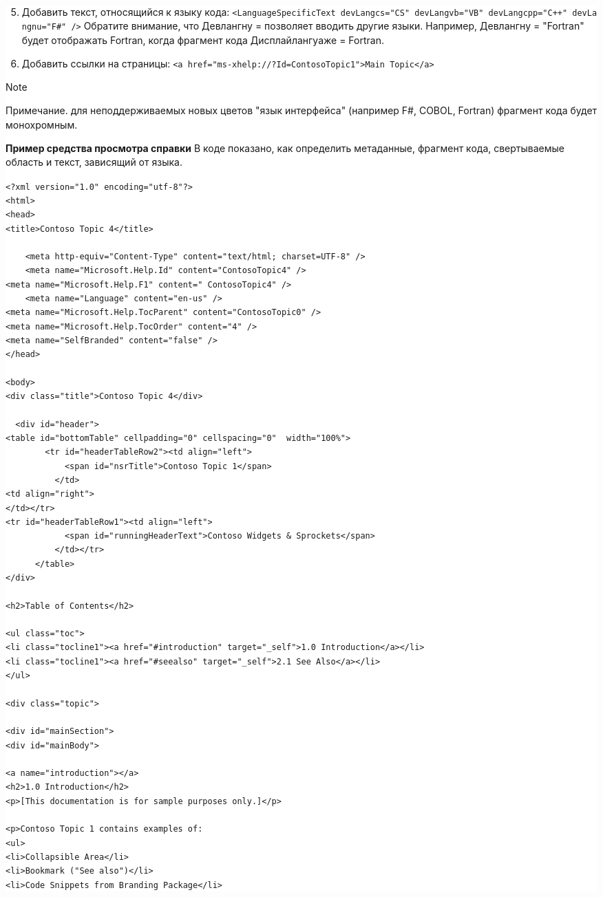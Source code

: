 5. Добавить текст, относящийся к языку кода: `<LanguageSpecificText devLangcs="CS" devLangvb="VB" devLangcpp="C++" devLangnu="F#" />` Обратите внимание, что Девлангну = позволяет вводить другие языки. Например, Девлангну = "Fortran" будет отображать Fortran, когда фрагмент кода Дисплайлангуаже = Fortran.

6. Добавить ссылки на страницы: `<a href="ms-xhelp://?Id=ContosoTopic1">Main Topic</a>`

> [!NOTE]
> Примечание. для неподдерживаемых новых цветов "язык интерфейса" (например F#, COBOL, Fortran) фрагмент кода будет монохромным.

 **Пример средства просмотра справки** В коде показано, как определить метаданные, фрагмент кода, свертываемые область и текст, зависящий от языка.

```
<?xml version="1.0" encoding="utf-8"?>
<html>
<head>
<title>Contoso Topic 4</title>

    <meta http-equiv="Content-Type" content="text/html; charset=UTF-8" />
    <meta name="Microsoft.Help.Id" content="ContosoTopic4" />
<meta name="Microsoft.Help.F1" content=" ContosoTopic4" />
    <meta name="Language" content="en-us" />
<meta name="Microsoft.Help.TocParent" content="ContosoTopic0" />
<meta name="Microsoft.Help.TocOrder" content="4" />
<meta name="SelfBranded" content="false" />
</head>

<body>
<div class="title">Contoso Topic 4</div>

  <div id="header">
<table id="bottomTable" cellpadding="0" cellspacing="0"  width="100%">
        <tr id="headerTableRow2"><td align="left">
            <span id="nsrTitle">Contoso Topic 1</span>
          </td>
<td align="right">
</td></tr>
<tr id="headerTableRow1"><td align="left">
            <span id="runningHeaderText">Contoso Widgets & Sprockets</span>
          </td></tr>
      </table>
</div>

<h2>Table of Contents</h2>

<ul class="toc">
<li class="tocline1"><a href="#introduction" target="_self">1.0 Introduction</a></li>
<li class="tocline1"><a href="#seealso" target="_self">2.1 See Also</a></li>
</ul>

<div class="topic">

<div id="mainSection">
<div id="mainBody">

<a name="introduction"></a>
<h2>1.0 Introduction</h2>
<p>[This documentation is for sample purposes only.]</p>

<p>Contoso Topic 1 contains examples of:
<ul>
<li>Collapsible Area</li>
<li>Bookmark ("See also")</li>
<li>Code Snippets from Branding Package</li>
```